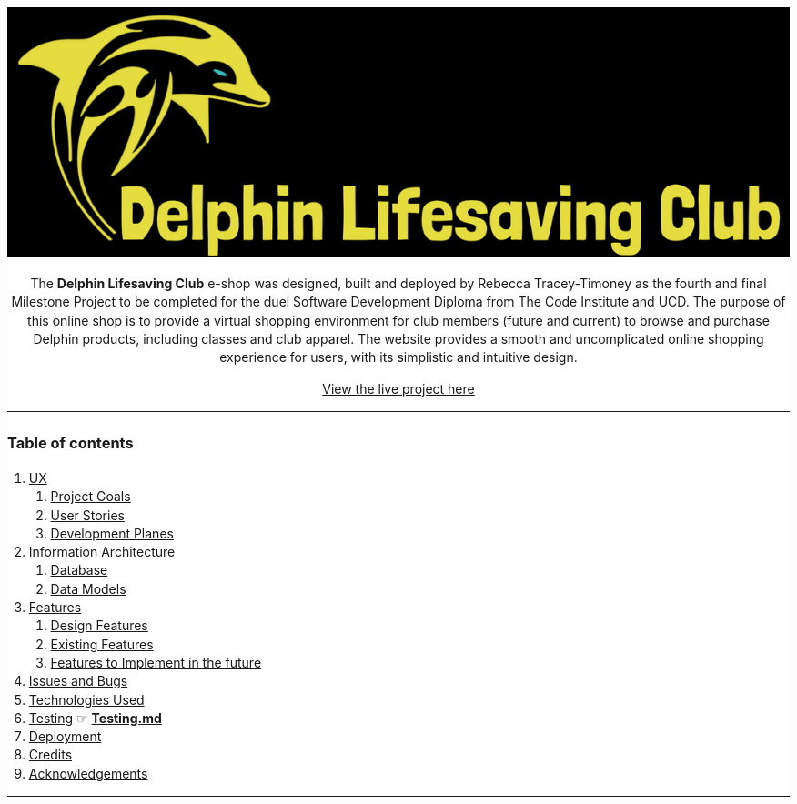 <div style="margin:auto">
<img src="markdown-files/readme-files/readme-logo.png" alt="Delphin Logo" />
</div>

<div style="text-align:center">
<p>The <strong>Delphin Lifesaving Club</strong> e-shop was designed, built and deployed by Rebecca Tracey-Timoney as the fourth and final Milestone Project to be completed for the duel Software Development Diploma from The Code Institute and UCD. The purpose of this online shop is to provide a virtual shopping environment for club members (future and current) to browse and purchase Delphin products, including classes and club apparel. The website provides a smooth and uncomplicated online shopping experience for users, with its simplistic and intuitive design.</p>

[View the live project here](https://delphin-lifesavingclub.herokuapp.com/ "Link to Delphin page")
<hr>
</div>

### Table of contents
1. [UX](#UX)
     1. [Project Goals](#Project-Goals)
     2. [User Stories](#User-Stories)
     3. [Development Planes](#Development-Planes)
2. [Information Architecture](#Information-Architecture)
     1. [Database](#Database)
     2. [Data Models](#Data-Models)
3. [Features](#Features)
     1. [Design Features](#Design-Features) 
     2. [Existing Features](#Existing-Features)
     3. [Features to Implement in the future](#Features-to-Implement-in-the-future)
4. [Issues and Bugs](#Issues-and-Bugs)
5. [Technologies Used](#Technologies-Used)
6. [Testing](#Testing) ☞ **[Testing.md](TESTING.md)**
7. [Deployment](#Deployment)
8. [Credits](#Credits)
9. [Acknowledgements](#Acknowledgements)
***

<div style="text-align:center">